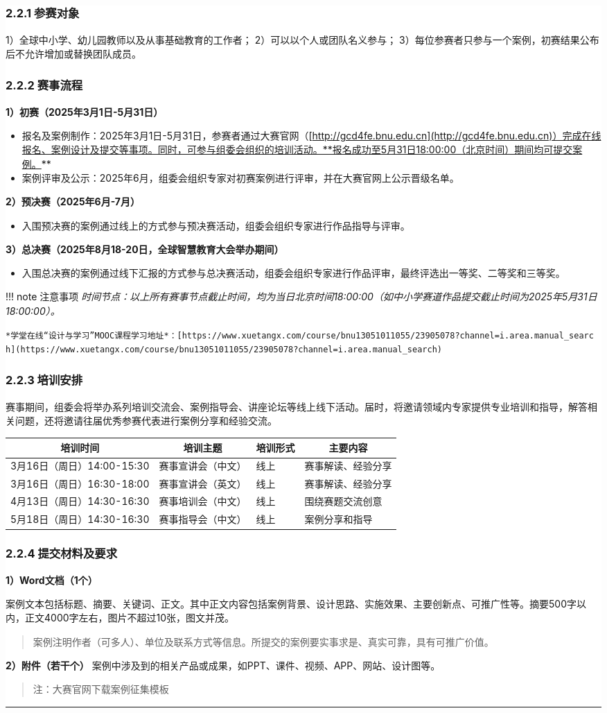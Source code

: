### 2.2.1 参赛对象

1）全球中小学、幼儿园教师以及从事基础教育的工作者；
2）可以以个人或团队名义参与；
3）每位参赛者只参与一个案例，初赛结果公布后不允许增加或替换团队成员。

### 2.2.2 赛事流程

**1）初赛（2025年3月1日-5月31日）**

- 报名及案例制作：2025年3月1日-5月31日，参赛者通过大赛官网（[http://gcd4fe.bnu.edu.cn](http://gcd4fe.bnu.edu.cn)）完成在线报名、案例设计及提交等事项。同时，可参与组委会组织的培训活动。**报名成功至5月31日18:00:00（北京时间）期间均可提交案例。**
- 案例评审及公示：2025年6月，组委会组织专家对初赛案例进行评审，并在大赛官网上公示晋级名单。

**2）预决赛（2025年6月-7月）**

- 入围预决赛的案例通过线上的方式参与预决赛活动，组委会组织专家进行作品指导与评审。

**3）总决赛（2025年8月18-20日，全球智慧教育大会举办期间）**

- 入围总决赛的案例通过线下汇报的方式参与总决赛活动，组委会组织专家进行作品评审，最终评选出一等奖、二等奖和三等奖。

!!! note 注意事项
    *时间节点：以上所有赛事节点截止时间，均为当日北京时间18:00:00（如中小学赛道作品提交截止时间为2025年5月31日18:00:00）。*
    
    *学堂在线“设计与学习”MOOC课程学习地址*：[https://www.xuetangx.com/course/bnu13051011055/23905078?channel=i.area.manual_search](https://www.xuetangx.com/course/bnu13051011055/23905078?channel=i.area.manual_search)

### 2.2.3 培训安排

赛事期间，组委会将举办系列培训交流会、案例指导会、讲座论坛等线上线下活动。届时，将邀请领域内专家提供专业培训和指导，解答相关问题，还将邀请往届优秀参赛代表进行案例分享和经验交流。

| 培训时间 | 培训主题 | 培训形式 | 主要内容 |
| --- | --- | --- | --- |
| 3月16日（周日）14:00-15:30 | 赛事宣讲会（中文） | 线上 | 赛事解读、经验分享 |
| 3月16日（周日）16:30-18:00 | 赛事宣讲会（英文） | 线上 | 赛事解读、经验分享 |
| 4月13日（周日）14:30-16:30 | 赛事培训会（中文） | 线上 | 围绕赛题交流创意 |
| 5月18日（周日）14:30-16:30 | 赛事指导会（中文） | 线上 | 案例分享和指导 |

### 2.2.4 提交材料及要求


**1）Word文档（1个）**

案例文本包括标题、摘要、关键词、正文。其中正文内容包括案例背景、设计思路、实施效果、主要创新点、可推广性等。摘要500字以内，正文4000字左右，图片不超过10张，图文并茂。

>案例注明作者（可多人）、单位及联系方式等信息。所提交的案例要实事求是、真实可靠，具有可推广价值。

**2）附件（若干个）**
  案例中涉及到的相关产品或成果，如PPT、课件、视频、APP、网站、设计图等。
   
> 注：大赛官网下载案例征集模板

-------------
